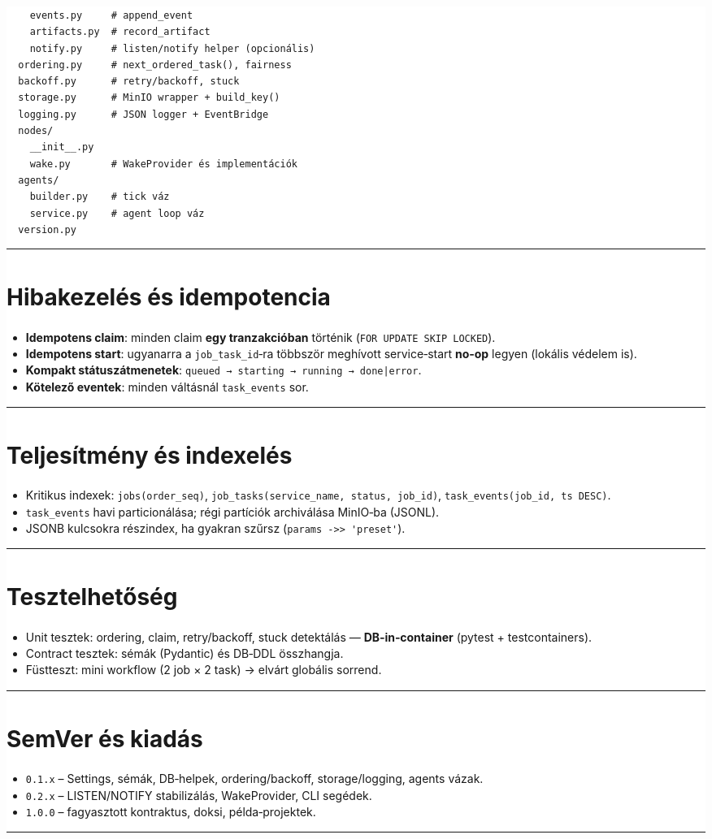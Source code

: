 ```
    events.py     # append_event
    artifacts.py  # record_artifact
    notify.py     # listen/notify helper (opcionális)
  ordering.py     # next_ordered_task(), fairness
  backoff.py      # retry/backoff, stuck
  storage.py      # MinIO wrapper + build_key()
  logging.py      # JSON logger + EventBridge
  nodes/
    __init__.py
    wake.py       # WakeProvider és implementációk
  agents/
    builder.py    # tick váz
    service.py    # agent loop váz
  version.py
```

---

# Hibakezelés és idempotencia

- **Idempotens claim**: minden claim **egy tranzakcióban** történik (`FOR UPDATE SKIP LOCKED`).
- **Idempotens start**: ugyanarra a `job_task_id`‑ra többször meghívott service‑start **no‑op** legyen (lokális védelem is).
- **Kompakt státuszátmenetek**: `queued → starting → running → done|error`.
- **Kötelező eventek**: minden váltásnál `task_events` sor.

---

# Teljesítmény és indexelés

- Kritikus indexek: `jobs(order_seq)`, `job_tasks(service_name, status, job_id)`, `task_events(job_id, ts DESC)`.
- `task_events` havi particionálása; régi partíciók archiválása MinIO‑ba (JSONL).
- JSONB kulcsokra részindex, ha gyakran szűrsz (`params ->> 'preset'`).

---

# Tesztelhetőség

- Unit tesztek: ordering, claim, retry/backoff, stuck detektálás — **DB‑in‑container** (pytest + testcontainers).
- Contract tesztek: sémák (Pydantic) és DB‑DDL összhangja.
- Füstteszt: mini workflow (2 job × 2 task) → elvárt globális sorrend.

---

# SemVer és kiadás

- `0.1.x` – Settings, sémák, DB‑helpek, ordering/backoff, storage/logging, agents vázak.
- `0.2.x` – LISTEN/NOTIFY stabilizálás, WakeProvider, CLI segédek.
- `1.0.0` – fagyasztott kontraktus, doksi, példa‑projektek.

---